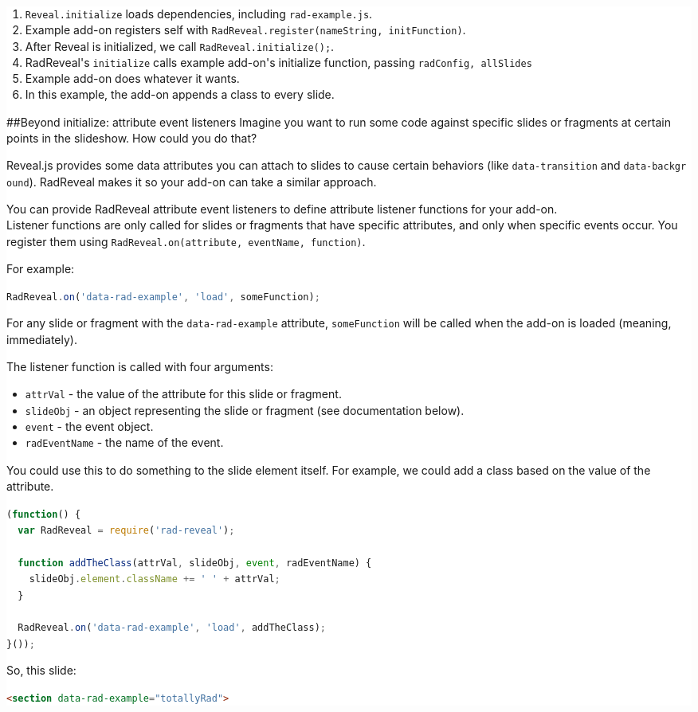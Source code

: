 1. `Reveal.initialize` loads dependencies, including `rad-example.js`.
2. Example add-on registers self with `RadReveal.register(nameString, initFunction)`.
3. After Reveal is initialized, we call `RadReveal.initialize();`.
4. RadReveal's `initialize` calls example add-on's initialize function, passing `radConfig, allSlides`
5. Example add-on does whatever it wants.
6. In this example, the add-on appends a class to every slide.

##Beyond initialize: attribute event listeners
Imagine you want to run some code against specific slides or fragments at certain points in the slideshow.  How could you do that?

Reveal.js provides some data attributes you can attach to slides to cause certain behaviors (like `data-transition` and `data-background`).  RadReveal makes it so your add-on can take a similar approach.

You can provide RadReveal attribute event listeners to define attribute listener functions for your add-on.  
Listener functions are only called for slides or fragments that have specific attributes, and only when specific events occur.
You register them using `RadReveal.on(attribute, eventName, function)`.

For example:

```javascript
RadReveal.on('data-rad-example', 'load', someFunction);
```

For any slide or fragment with the `data-rad-example` attribute, `someFunction` will be called when the add-on is loaded (meaning, immediately).

The listener function is called with four arguments:

* `attrVal` - the value of the attribute for this slide or fragment.
* `slideObj` - an object representing the slide or fragment (see documentation below).
* `event` - the event object.
* `radEventName` - the name of the event.

You could use this to do something to the slide element itself.  For example, we could add a class based on the value of the attribute.

```javascript
(function() { 
  var RadReveal = require('rad-reveal');

  function addTheClass(attrVal, slideObj, event, radEventName) {
    slideObj.element.className += ' ' + attrVal;
  }

  RadReveal.on('data-rad-example', 'load', addTheClass);
}());
```

So, this slide:

```html
<section data-rad-example="totallyRad">
```
